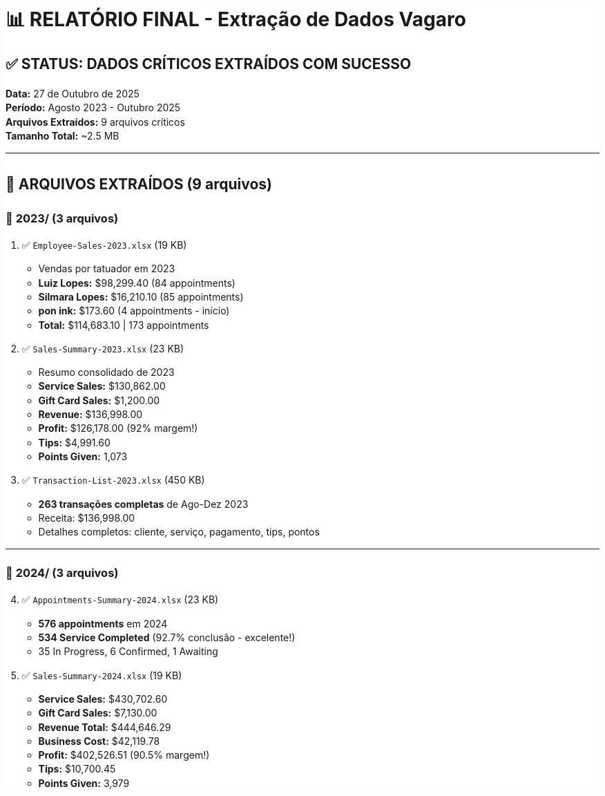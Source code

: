 # 📊 RELATÓRIO FINAL - Extração de Dados Vagaro

## ✅ **STATUS: DADOS CRÍTICOS EXTRAÍDOS COM SUCESSO**

**Data:** 27 de Outubro de 2025  
**Período:** Agosto 2023 - Outubro 2025  
**Arquivos Extraídos:** 9 arquivos críticos  
**Tamanho Total:** ~2.5 MB

---

## 📁 **ARQUIVOS EXTRAÍDOS (9 arquivos)**

### 📅 **2023/** (3 arquivos)
1. ✅ `Employee-Sales-2023.xlsx` (19 KB)
   - Vendas por tatuador em 2023
   - **Luiz Lopes:** $98,299.40 (84 appointments)
   - **Silmara Lopes:** $16,210.10 (85 appointments)
   - **pon ink:** $173.60 (4 appointments - início)
   - **Total:** $114,683.10 | 173 appointments

2. ✅ `Sales-Summary-2023.xlsx` (23 KB)
   - Resumo consolidado de 2023
   - **Service Sales:** $130,862.00
   - **Gift Card Sales:** $1,200.00
   - **Revenue:** $136,998.00
   - **Profit:** $126,178.00 (92% margem!)
   - **Tips:** $4,991.60
   - **Points Given:** 1,073

3. ✅ `Transaction-List-2023.xlsx` (450 KB)
   - **263 transações completas** de Ago-Dez 2023
   - Receita: $136,998.00
   - Detalhes completos: cliente, serviço, pagamento, tips, pontos

---

### 📅 **2024/** (3 arquivos)
4. ✅ `Appointments-Summary-2024.xlsx` (23 KB)
   - **576 appointments** em 2024
   - **534 Service Completed** (92.7% conclusão - excelente!)
   - 35 In Progress, 6 Confirmed, 1 Awaiting

5. ✅ `Sales-Summary-2024.xlsx` (19 KB)
   - **Service Sales:** $430,702.60
   - **Gift Card Sales:** $7,130.00
   - **Revenue Total:** $444,646.29
   - **Business Cost:** $42,119.78
   - **Profit:** $402,526.51 (90.5% margem!)
   - **Tips:** $10,700.45
   - **Points Given:** 3,979
